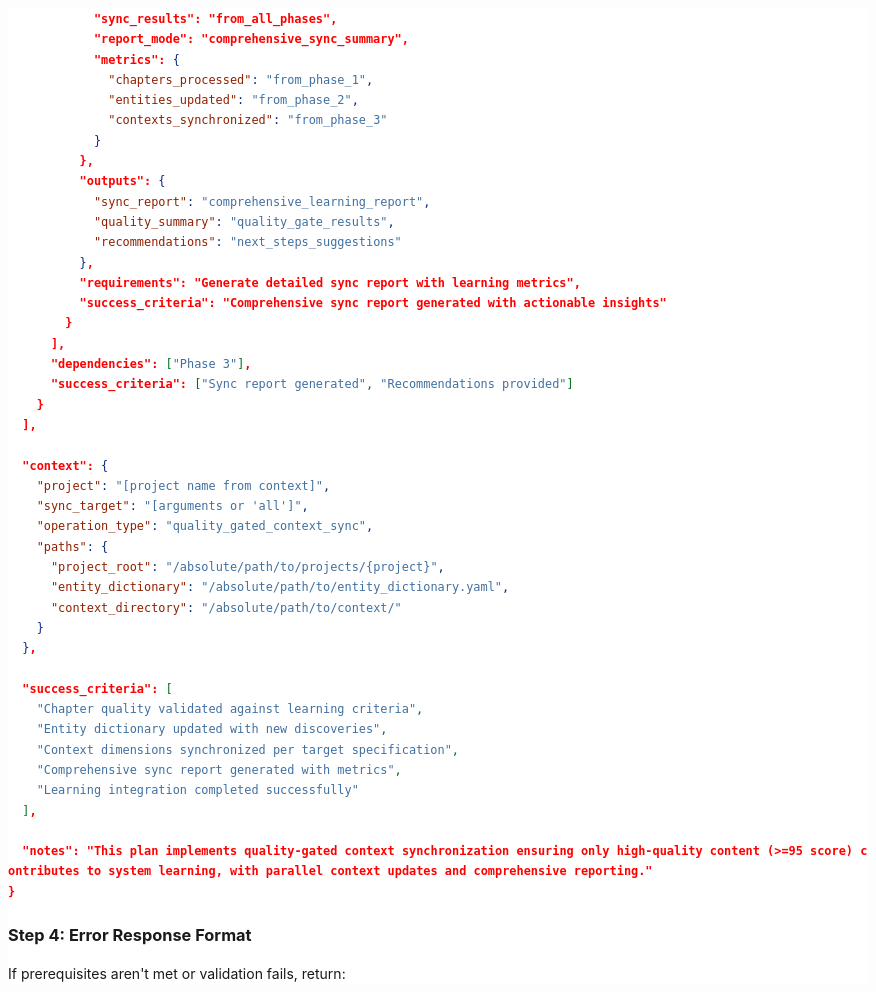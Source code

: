 ```json
            "sync_results": "from_all_phases",
            "report_mode": "comprehensive_sync_summary",
            "metrics": {
              "chapters_processed": "from_phase_1",
              "entities_updated": "from_phase_2",
              "contexts_synchronized": "from_phase_3"
            }
          },
          "outputs": {
            "sync_report": "comprehensive_learning_report",
            "quality_summary": "quality_gate_results",
            "recommendations": "next_steps_suggestions"
          },
          "requirements": "Generate detailed sync report with learning metrics",
          "success_criteria": "Comprehensive sync report generated with actionable insights"
        }
      ],
      "dependencies": ["Phase 3"],
      "success_criteria": ["Sync report generated", "Recommendations provided"]
    }
  ],
  
  "context": {
    "project": "[project name from context]",
    "sync_target": "[arguments or 'all']",
    "operation_type": "quality_gated_context_sync",
    "paths": {
      "project_root": "/absolute/path/to/projects/{project}",
      "entity_dictionary": "/absolute/path/to/entity_dictionary.yaml",
      "context_directory": "/absolute/path/to/context/"
    }
  },
  
  "success_criteria": [
    "Chapter quality validated against learning criteria",
    "Entity dictionary updated with new discoveries",
    "Context dimensions synchronized per target specification",
    "Comprehensive sync report generated with metrics",
    "Learning integration completed successfully"
  ],
  
  "notes": "This plan implements quality-gated context synchronization ensuring only high-quality content (>=95 score) contributes to system learning, with parallel context updates and comprehensive reporting."
}
```

### Step 4: Error Response Format

If prerequisites aren't met or validation fails, return:
